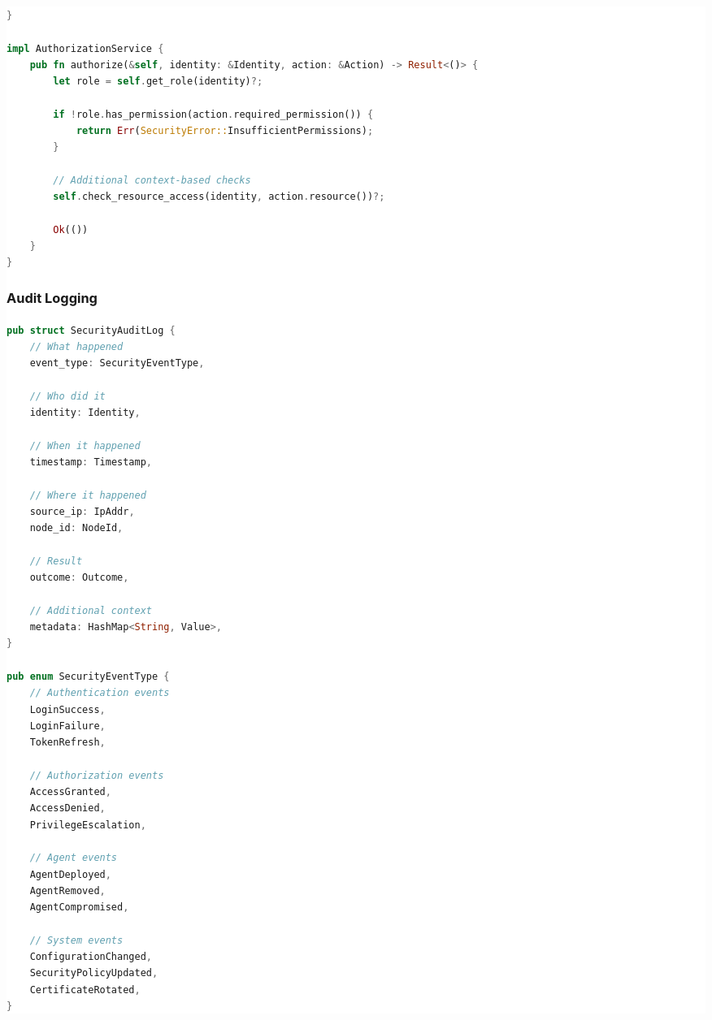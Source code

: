 ```rust
}

impl AuthorizationService {
    pub fn authorize(&self, identity: &Identity, action: &Action) -> Result<()> {
        let role = self.get_role(identity)?;

        if !role.has_permission(action.required_permission()) {
            return Err(SecurityError::InsufficientPermissions);
        }

        // Additional context-based checks
        self.check_resource_access(identity, action.resource())?;

        Ok(())
    }
}
```

### Audit Logging

```rust
pub struct SecurityAuditLog {
    // What happened
    event_type: SecurityEventType,

    // Who did it
    identity: Identity,

    // When it happened
    timestamp: Timestamp,

    // Where it happened
    source_ip: IpAddr,
    node_id: NodeId,

    // Result
    outcome: Outcome,

    // Additional context
    metadata: HashMap<String, Value>,
}

pub enum SecurityEventType {
    // Authentication events
    LoginSuccess,
    LoginFailure,
    TokenRefresh,

    // Authorization events
    AccessGranted,
    AccessDenied,
    PrivilegeEscalation,

    // Agent events
    AgentDeployed,
    AgentRemoved,
    AgentCompromised,

    // System events
    ConfigurationChanged,
    SecurityPolicyUpdated,
    CertificateRotated,
}
```